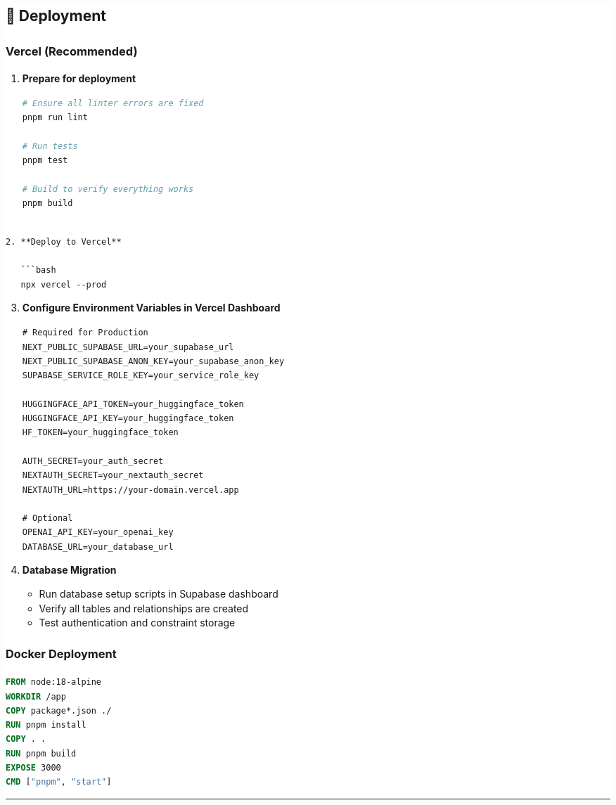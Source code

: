 ## 🚀 Deployment

### Vercel (Recommended)

1. **Prepare for deployment**

   ```bash
   # Ensure all linter errors are fixed
   pnpm run lint

   # Run tests
   pnpm test

   # Build to verify everything works
   pnpm build
   ```

````

2. **Deploy to Vercel**

   ```bash
   npx vercel --prod
````

3. **Configure Environment Variables in Vercel Dashboard**

   ```env
   # Required for Production
   NEXT_PUBLIC_SUPABASE_URL=your_supabase_url
   NEXT_PUBLIC_SUPABASE_ANON_KEY=your_supabase_anon_key
   SUPABASE_SERVICE_ROLE_KEY=your_service_role_key

   HUGGINGFACE_API_TOKEN=your_huggingface_token
   HUGGINGFACE_API_KEY=your_huggingface_token
   HF_TOKEN=your_huggingface_token

   AUTH_SECRET=your_auth_secret
   NEXTAUTH_SECRET=your_nextauth_secret
   NEXTAUTH_URL=https://your-domain.vercel.app

   # Optional
   OPENAI_API_KEY=your_openai_key
   DATABASE_URL=your_database_url
   ```

4. **Database Migration**
   - Run database setup scripts in Supabase dashboard
   - Verify all tables and relationships are created
   - Test authentication and constraint storage

### Docker Deployment

```dockerfile
FROM node:18-alpine
WORKDIR /app
COPY package*.json ./
RUN pnpm install
COPY . .
RUN pnpm build
EXPOSE 3000
CMD ["pnpm", "start"]
```

---